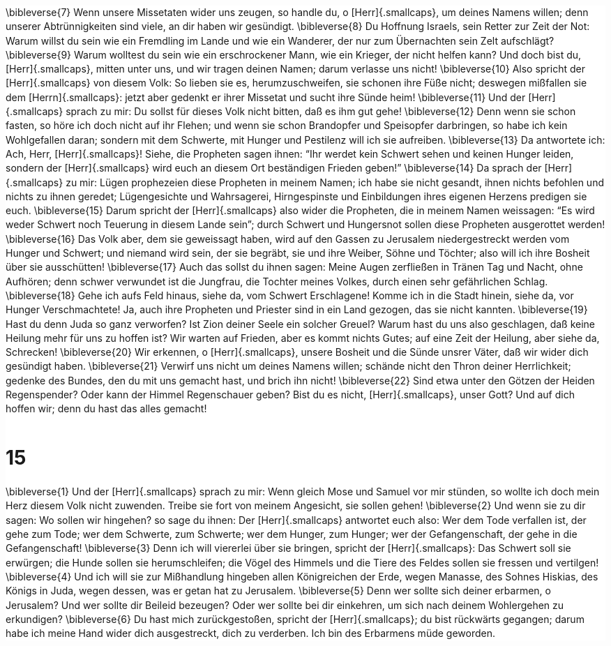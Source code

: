\bibleverse{7} Wenn unsere Missetaten wider uns zeugen, so handle du, o [Herr]{.smallcaps}, um deines Namens willen; denn unserer Abtrünnigkeiten sind viele, an dir haben wir gesündigt. 
\bibleverse{8} Du Hoffnung Israels, sein Retter zur Zeit der Not: Warum willst du sein wie ein Fremdling im Lande und wie ein Wanderer, der nur zum Übernachten sein Zelt aufschlägt? 
\bibleverse{9} Warum wolltest du sein wie ein erschrockener Mann, wie ein Krieger, der nicht helfen kann? Und doch bist du, [Herr]{.smallcaps}, mitten unter uns, und wir tragen deinen Namen; darum verlasse uns nicht! 
\bibleverse{10} Also spricht der [Herr]{.smallcaps} von diesem Volk: So lieben sie es, herumzuschweifen, sie schonen ihre Füße nicht; deswegen mißfallen sie dem [Herrn]{.smallcaps}: jetzt aber gedenkt er ihrer Missetat und sucht ihre Sünde heim! 
\bibleverse{11} Und der [Herr]{.smallcaps} sprach zu mir: Du sollst für dieses Volk nicht bitten, daß es ihm gut gehe! 
\bibleverse{12} Denn wenn sie schon fasten, so höre ich doch nicht auf ihr Flehen; und wenn sie schon Brandopfer und Speisopfer darbringen, so habe ich kein Wohlgefallen daran; sondern mit dem Schwerte, mit Hunger und Pestilenz will ich sie aufreiben. 
\bibleverse{13} Da antwortete ich: Ach, Herr, [Herr]{.smallcaps}! Siehe, die Propheten sagen ihnen: “Ihr werdet kein Schwert sehen und keinen Hunger leiden, sondern der [Herr]{.smallcaps} wird euch an diesem Ort beständigen Frieden geben!” 
\bibleverse{14} Da sprach der [Herr]{.smallcaps} zu mir: Lügen prophezeien diese Propheten in meinem Namen; ich habe sie nicht gesandt, ihnen nichts befohlen und nichts zu ihnen geredet; Lügengesichte und Wahrsagerei, Hirngespinste und Einbildungen ihres eigenen Herzens predigen sie euch. 
\bibleverse{15} Darum spricht der [Herr]{.smallcaps} also wider die Propheten, die in meinem Namen weissagen: “Es wird weder Schwert noch Teuerung in diesem Lande sein”; durch Schwert und Hungersnot sollen diese Propheten ausgerottet werden! 
\bibleverse{16} Das Volk aber, dem sie geweissagt haben, wird auf den Gassen zu Jerusalem niedergestreckt werden vom Hunger und Schwert; und niemand wird sein, der sie begräbt, sie und ihre Weiber, Söhne und Töchter; also will ich ihre Bosheit über sie ausschütten! 
\bibleverse{17} Auch das sollst du ihnen sagen: Meine Augen zerfließen in Tränen Tag und Nacht, ohne Aufhören; denn schwer verwundet ist die Jungfrau, die Tochter meines Volkes, durch einen sehr gefährlichen Schlag. 
\bibleverse{18} Gehe ich aufs Feld hinaus, siehe da, vom Schwert Erschlagene! Komme ich in die Stadt hinein, siehe da, vor Hunger Verschmachtete! Ja, auch ihre Propheten und Priester sind in ein Land gezogen, das sie nicht kannten. 
\bibleverse{19} Hast du denn Juda so ganz verworfen? Ist Zion deiner Seele ein solcher Greuel? Warum hast du uns also geschlagen, daß keine Heilung mehr für uns zu hoffen ist? Wir warten auf Frieden, aber es kommt nichts Gutes; auf eine Zeit der Heilung, aber siehe da, Schrecken! 
\bibleverse{20} Wir erkennen, o [Herr]{.smallcaps}, unsere Bosheit und die Sünde unsrer Väter, daß wir wider dich gesündigt haben. 
\bibleverse{21} Verwirf uns nicht um deines Namens willen; schände nicht den Thron deiner Herrlichkeit; gedenke des Bundes, den du mit uns gemacht hast, und brich ihn nicht! 
\bibleverse{22} Sind etwa unter den Götzen der Heiden Regenspender? Oder kann der Himmel Regenschauer geben? Bist du es nicht, [Herr]{.smallcaps}, unser Gott? Und auf dich hoffen wir; denn du hast das alles gemacht! 

# 15 
\bibleverse{1} Und der [Herr]{.smallcaps} sprach zu mir: Wenn gleich Mose und Samuel vor mir stünden, so wollte ich doch mein Herz diesem Volk nicht zuwenden. Treibe sie fort von meinem Angesicht, sie sollen gehen! 
\bibleverse{2} Und wenn sie zu dir sagen: Wo sollen wir hingehen? so sage du ihnen: Der [Herr]{.smallcaps} antwortet euch also: Wer dem Tode verfallen ist, der gehe zum Tode; wer dem Schwerte, zum Schwerte; wer dem Hunger, zum Hunger; wer der Gefangenschaft, der gehe in die Gefangenschaft! 
\bibleverse{3} Denn ich will viererlei über sie bringen, spricht der [Herr]{.smallcaps}: Das Schwert soll sie erwürgen; die Hunde sollen sie herumschleifen; die Vögel des Himmels und die Tiere des Feldes sollen sie fressen und vertilgen! 
\bibleverse{4} Und ich will sie zur Mißhandlung hingeben allen Königreichen der Erde, wegen Manasse, des Sohnes Hiskias, des Königs in Juda, wegen dessen, was er getan hat zu Jerusalem. 
\bibleverse{5} Denn wer sollte sich deiner erbarmen, o Jerusalem? Und wer sollte dir Beileid bezeugen? Oder wer sollte bei dir einkehren, um sich nach deinem Wohlergehen zu erkundigen? 
\bibleverse{6} Du hast mich zurückgestoßen, spricht der [Herr]{.smallcaps}; du bist rückwärts gegangen; darum habe ich meine Hand wider dich ausgestreckt, dich zu verderben. Ich bin des Erbarmens müde geworden. 
